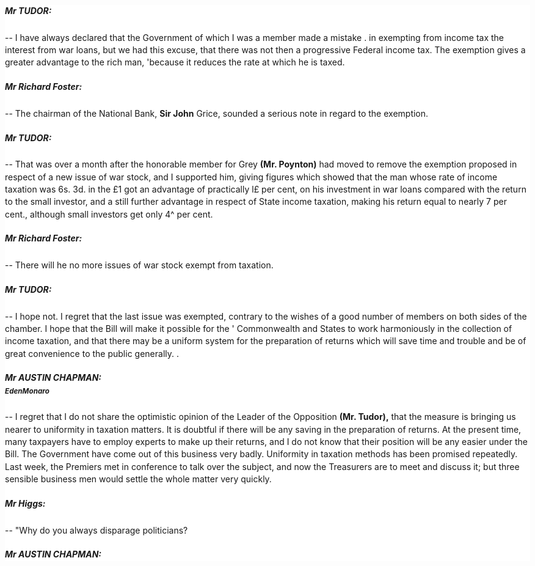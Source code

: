 ##### Mr TUDOR:

-- I have always declared that the Government of which I was a member made a mistake . in exempting from income tax the interest from war loans, but we had this excuse, that there was not then a progressive Federal income tax. The exemption gives a greater advantage to the rich man, 'because it reduces the rate at which he is taxed. 

##### Mr Richard Foster:

--  The  chairman  of the National Bank,  **Sir John**  Grice, sounded a serious note in regard to the exemption. 

##### Mr TUDOR:

-- That was over a month after the honorable member for Grey  **(Mr. Poynton)**  had moved to remove the exemption proposed in respect of a new  issue of war stock, and I supported him, giving figures which showed that the man  whose rate of income taxation was 6s. 3d. in the £1 got an advantage of practically l£ per cent, on his investment in war loans compared with the return to the small investor, and a still further advantage in respect of State income taxation, making his return equal to nearly 7 per cent., although small investors get only 4^ per cent. 

##### Mr Richard Foster:

-- There will he no more issues of war stock exempt from taxation. 

##### Mr TUDOR:

-- I hope not. I regret that the last issue was exempted, contrary to the wishes of a good number of members on both sides of the chamber. I hope that the Bill will make it possible for the ' Commonwealth and States to work harmoniously in the collection of income taxation, and that there may be a uniform system for the preparation of returns which will save time and trouble and be of great convenience to the public generally. . 

##### Mr AUSTIN CHAPMAN:<br><small class="text-muted">EdenMonaro</small>

-- I regret that I do not share the optimistic opinion of the Leader of the Opposition  **(Mr. Tudor),**  that the measure is bringing us nearer to uniformity in taxation matters. It is doubtful if there will be any saving in the preparation of returns. At the present time, many taxpayers have to employ experts to make up their returns, and I do not know that their position will be any easier under the Bill. The Government have come out of this business very badly. Uniformity in taxation methods has been promised repeatedly. Last week, the Premiers met in conference to talk over the subject, and now the Treasurers are to meet and discuss it; but three sensible business men would settle the whole matter very quickly. 

##### Mr Higgs:

-- "Why do you always disparage politicians? 

##### Mr AUSTIN CHAPMAN:
